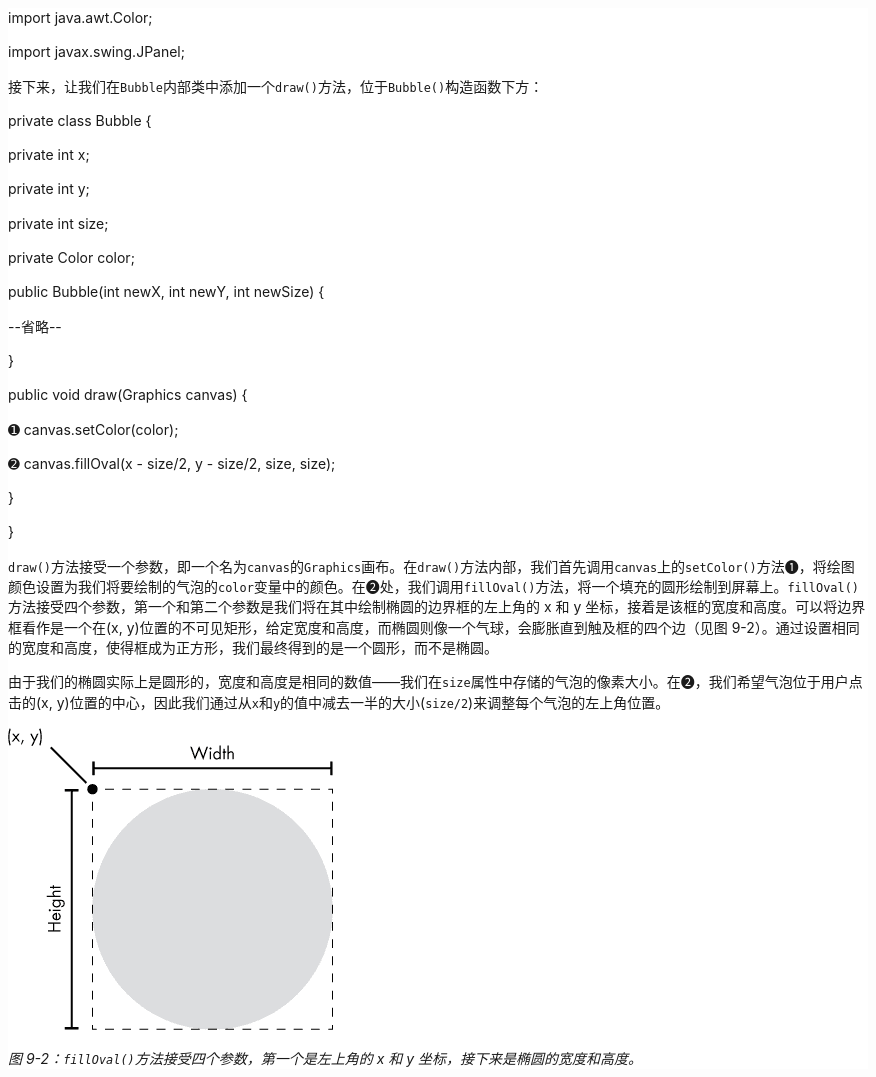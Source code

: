 import java.awt.Color;

import javax.swing.JPanel;

接下来，让我们在`Bubble`内部类中添加一个`draw()`方法，位于`Bubble()`构造函数下方：

private class Bubble {

private int x;

private int y;

private int size;

private Color color;

public Bubble(int newX, int newY, int newSize) {

--省略--

}

public void draw(Graphics canvas) {

➊ canvas.setColor(color);

➋ canvas.fillOval(x - size/2, y - size/2, size, size);

}

}

`draw()`方法接受一个参数，即一个名为`canvas`的`Graphics`画布。在`draw()`方法内部，我们首先调用`canvas`上的`setColor()`方法➊，将绘图颜色设置为我们将要绘制的气泡的`color`变量中的颜色。在➋处，我们调用`fillOval()`方法，将一个填充的圆形绘制到屏幕上。`fillOval()`方法接受四个参数，第一个和第二个参数是我们将在其中绘制椭圆的边界框的左上角的 x 和 y 坐标，接着是该框的宽度和高度。可以将边界框看作是一个在(x, y)位置的不可见矩形，给定宽度和高度，而椭圆则像一个气球，会膨胀直到触及框的四个边（见图 9-2）。通过设置相同的宽度和高度，使得框成为正方形，我们最终得到的是一个圆形，而不是椭圆。

由于我们的椭圆实际上是圆形的，宽度和高度是相同的数值——我们在`size`属性中存储的气泡的像素大小。在➋，我们希望气泡位于用户点击的(x, y)位置的中心，因此我们通过从`x`和`y`的值中减去一半的大小(`size/2`)来调整每个气泡的左上角位置。

![Image](img/f0205-01.jpg)

*图 9-2：`fillOval()`方法接受四个参数，第一个是左上角的 x 和 y 坐标，接下来是椭圆的宽度和高度。*
